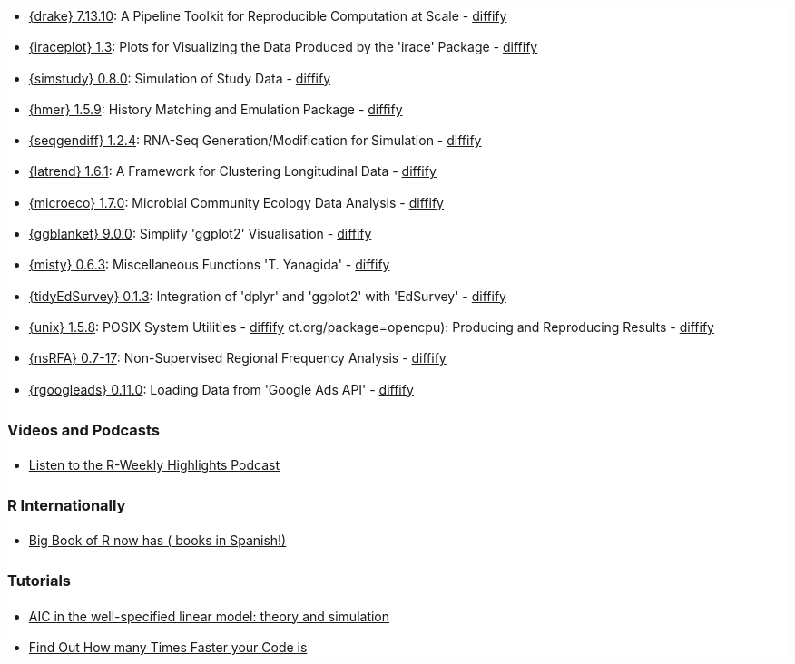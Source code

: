 + [{drake} 7.13.10](https://cran.r-project.org/package=drake): A Pipeline Toolkit for Reproducible Computation at Scale - [diffify](https://diffify.com/R/drake)

+ [{iraceplot} 1.3](https://cran.r-project.org/package=iraceplot): Plots for Visualizing the Data Produced by the 'irace' Package - [diffify](https://diffify.com/R/iraceplot)
  
+ [{simstudy} 0.8.0](https://cran.r-project.org/package=simstudy): Simulation of Study Data - [diffify](https://diffify.com/R/simstudy)
 
+ [{hmer} 1.5.9](https://cran.r-project.org/package=hmer): History Matching and Emulation Package - [diffify](https://diffify.com/R/hmer)
 
+ [{seqgendiff} 1.2.4](https://cran.r-project.org/package=seqgendiff): RNA-Seq Generation/Modification for Simulation - [diffify](https://diffify.com/R/seqgendiff)

+ [{latrend} 1.6.1](https://cran.r-project.org/package=latrend): A Framework for Clustering Longitudinal Data - [diffify](https://diffify.com/R/latrend)

+ [{microeco} 1.7.0](https://cran.r-project.org/package=microeco): Microbial Community Ecology Data Analysis - [diffify](https://diffify.com/R/microeco)

+ [{ggblanket} 9.0.0](https://cran.r-project.org/package=ggblanket): Simplify 'ggplot2' Visualisation - [diffify](https://diffify.com/R/ggblanket)

+ [{misty} 0.6.3](https://cran.r-project.org/package=misty): Miscellaneous Functions 'T. Yanagida' - [diffify](https://diffify.com/R/misty)

+ [{tidyEdSurvey} 0.1.3](https://cran.r-project.org/package=tidyEdSurvey): Integration of 'dplyr' and 'ggplot2' with 'EdSurvey' - [diffify](https://diffify.com/R/tidyEdSurvey)

+ [{unix} 1.5.8](https://cran.r-project.org/package=unix): POSIX System Utilities - [diffify](https://diffify.com/R/unix)
ct.org/package=opencpu): Producing and Reproducing Results - [diffify](https://diffify.com/R/opencpu)

+ [{nsRFA} 0.7-17](https://cran.r-project.org/package=nsRFA): Non-Supervised Regional Frequency Analysis - [diffify](https://diffify.com/R/nsRFA)

+ [{rgoogleads} 0.11.0](https://cran.r-project.org/package=rgoogleads): Loading Data from 'Google Ads API' - [diffify](https://diffify.com/R/rgoogleads)


### Videos and Podcasts

+ [Listen to the R-Weekly Highlights Podcast](https://serve.podhome.fm/r-weekly-highlights)


### R Internationally

- [Big Book of R now has ( books in Spanish!)](https://oscarbaruffa.com/big-book-of-r-now-has-books-in-spanish/)

### Tutorials

- [AIC in the well-specified linear model: theory and simulation](https://vgherard.github.io/posts/2024-05-09-aic-in-the-well-specified-linear-model-theory-and-simulation)

- [Find Out How many Times Faster your Code is](https://www.njtierney.com/post/2024/05/17/summary-benchmark/)
